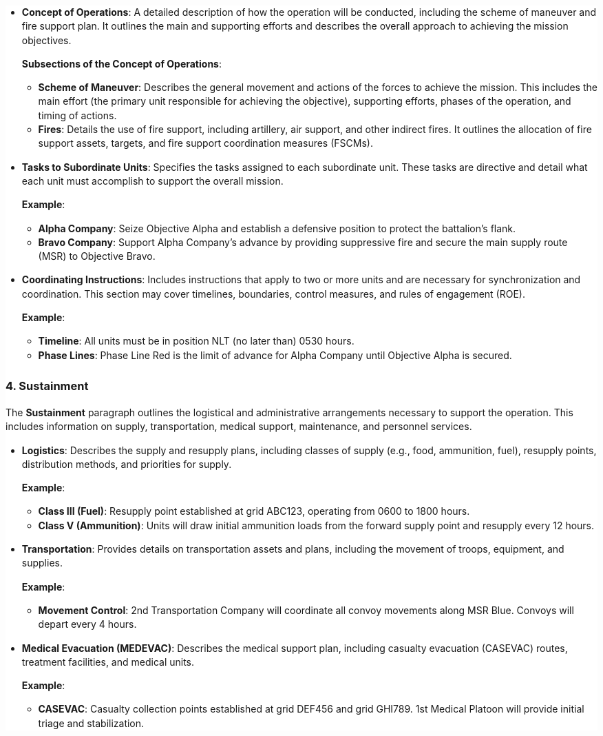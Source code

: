 - **Concept of Operations**: A detailed description of how the operation will be conducted, including the scheme of maneuver and fire support plan. It outlines the main and supporting efforts and describes the overall approach to achieving the mission objectives.

  **Subsections of the Concept of Operations**:
  - **Scheme of Maneuver**: Describes the general movement and actions of the forces to achieve the mission. This includes the main effort (the primary unit responsible for achieving the objective), supporting efforts, phases of the operation, and timing of actions.
  - **Fires**: Details the use of fire support, including artillery, air support, and other indirect fires. It outlines the allocation of fire support assets, targets, and fire support coordination measures (FSCMs).

- **Tasks to Subordinate Units**: Specifies the tasks assigned to each subordinate unit. These tasks are directive and detail what each unit must accomplish to support the overall mission.

  **Example**:
  - **Alpha Company**: Seize Objective Alpha and establish a defensive position to protect the battalion’s flank.
  - **Bravo Company**: Support Alpha Company’s advance by providing suppressive fire and secure the main supply route (MSR) to Objective Bravo.

- **Coordinating Instructions**: Includes instructions that apply to two or more units and are necessary for synchronization and coordination. This section may cover timelines, boundaries, control measures, and rules of engagement (ROE).

  **Example**:
  - **Timeline**: All units must be in position NLT (no later than) 0530 hours.
  - **Phase Lines**: Phase Line Red is the limit of advance for Alpha Company until Objective Alpha is secured.

### 4. **Sustainment**

The **Sustainment** paragraph outlines the logistical and administrative arrangements necessary to support the operation. This includes information on supply, transportation, medical support, maintenance, and personnel services.

- **Logistics**: Describes the supply and resupply plans, including classes of supply (e.g., food, ammunition, fuel), resupply points, distribution methods, and priorities for supply.

  **Example**:
  - **Class III (Fuel)**: Resupply point established at grid ABC123, operating from 0600 to 1800 hours.
  - **Class V (Ammunition)**: Units will draw initial ammunition loads from the forward supply point and resupply every 12 hours.

- **Transportation**: Provides details on transportation assets and plans, including the movement of troops, equipment, and supplies.

  **Example**:
  - **Movement Control**: 2nd Transportation Company will coordinate all convoy movements along MSR Blue. Convoys will depart every 4 hours.

- **Medical Evacuation (MEDEVAC)**: Describes the medical support plan, including casualty evacuation (CASEVAC) routes, treatment facilities, and medical units.

  **Example**:
  - **CASEVAC**: Casualty collection points established at grid DEF456 and grid GHI789. 1st Medical Platoon will provide initial triage and stabilization.

